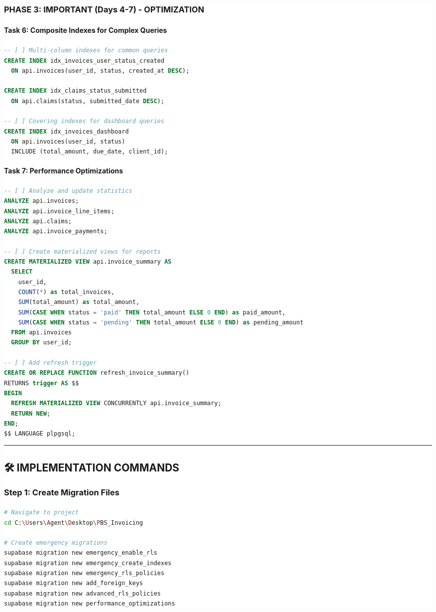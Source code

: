 ### PHASE 3: IMPORTANT (Days 4-7) - OPTIMIZATION

#### Task 6: Composite Indexes for Complex Queries
```sql
-- [ ] Multi-column indexes for common queries
CREATE INDEX idx_invoices_user_status_created 
  ON api.invoices(user_id, status, created_at DESC);

CREATE INDEX idx_claims_status_submitted 
  ON api.claims(status, submitted_date DESC);

-- [ ] Covering indexes for dashboard queries
CREATE INDEX idx_invoices_dashboard 
  ON api.invoices(user_id, status) 
  INCLUDE (total_amount, due_date, client_id);
```

#### Task 7: Performance Optimizations
```sql
-- [ ] Analyze and update statistics
ANALYZE api.invoices;
ANALYZE api.invoice_line_items;
ANALYZE api.claims;
ANALYZE api.invoice_payments;

-- [ ] Create materialized views for reports
CREATE MATERIALIZED VIEW api.invoice_summary AS
  SELECT 
    user_id,
    COUNT(*) as total_invoices,
    SUM(total_amount) as total_amount,
    SUM(CASE WHEN status = 'paid' THEN total_amount ELSE 0 END) as paid_amount,
    SUM(CASE WHEN status = 'pending' THEN total_amount ELSE 0 END) as pending_amount
  FROM api.invoices
  GROUP BY user_id;

-- [ ] Add refresh trigger
CREATE OR REPLACE FUNCTION refresh_invoice_summary()
RETURNS trigger AS $$
BEGIN
  REFRESH MATERIALIZED VIEW CONCURRENTLY api.invoice_summary;
  RETURN NEW;
END;
$$ LANGUAGE plpgsql;
```

---

## 🛠️ IMPLEMENTATION COMMANDS

### Step 1: Create Migration Files
```bash
# Navigate to project
cd C:\Users\Agent\Desktop\PBS_Invoicing

# Create emergency migrations
supabase migration new emergency_enable_rls
supabase migration new emergency_create_indexes
supabase migration new emergency_rls_policies
supabase migration new add_foreign_keys
supabase migration new advanced_rls_policies
supabase migration new performance_optimizations
```
